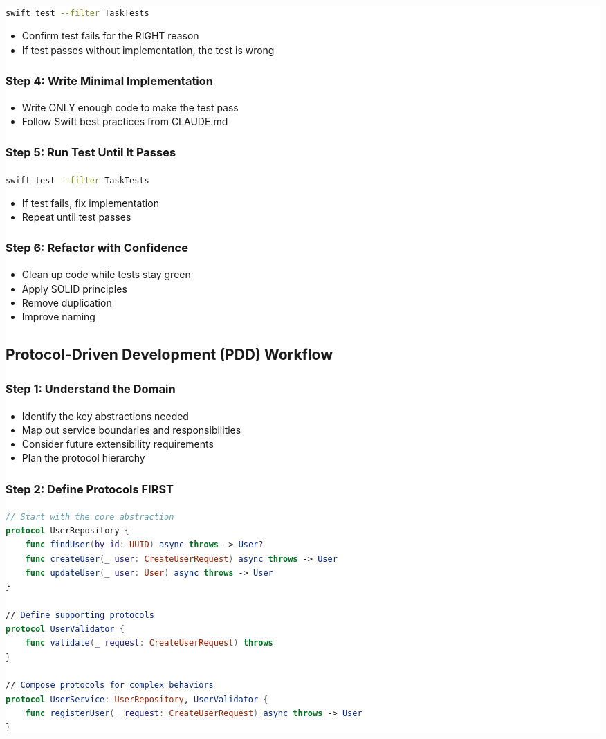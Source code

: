 ```bash
swift test --filter TaskTests
```

- Confirm test fails for the RIGHT reason
- If test passes without implementation, the test is wrong

### Step 4: Write Minimal Implementation

- Write ONLY enough code to make the test pass
- Follow Swift best practices from CLAUDE.md

### Step 5: Run Test Until It Passes

```bash
swift test --filter TaskTests
```

- If test fails, fix implementation
- Repeat until test passes

### Step 6: Refactor with Confidence

- Clean up code while tests stay green
- Apply SOLID principles
- Remove duplication
- Improve naming

## Protocol-Driven Development (PDD) Workflow

### Step 1: Understand the Domain

- Identify the key abstractions needed
- Map out service boundaries and responsibilities
- Consider future extensibility requirements
- Plan the protocol hierarchy

### Step 2: Define Protocols FIRST

```swift
// Start with the core abstraction
protocol UserRepository {
    func findUser(by id: UUID) async throws -> User?
    func createUser(_ user: CreateUserRequest) async throws -> User
    func updateUser(_ user: User) async throws -> User
}

// Define supporting protocols
protocol UserValidator {
    func validate(_ request: CreateUserRequest) throws
}

// Compose protocols for complex behaviors
protocol UserService: UserRepository, UserValidator {
    func registerUser(_ request: CreateUserRequest) async throws -> User
}
```
